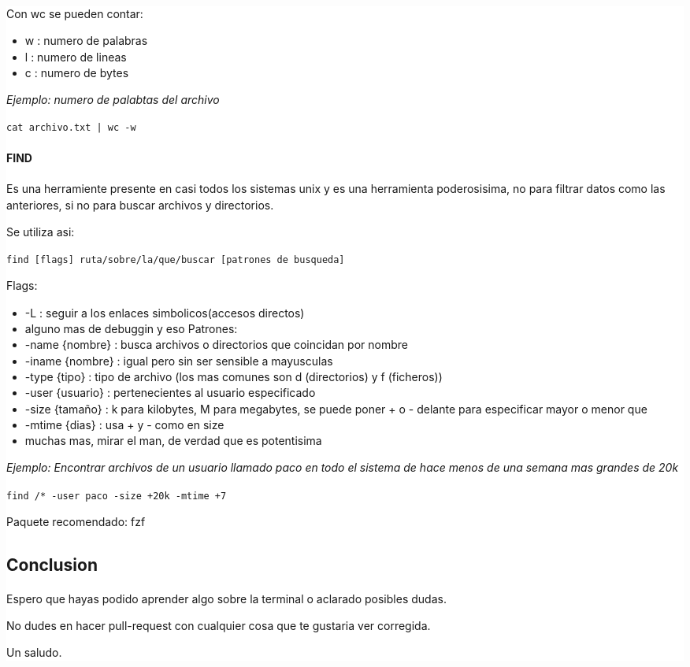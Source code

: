 Con wc se pueden contar:
- w : numero de palabras
- l : numero de lineas
- c : numero de bytes

*Ejemplo: numero de palabtas del archivo*
```shell
cat archivo.txt | wc -w
```

#### FIND
Es una herramiente presente en casi todos los sistemas unix y es una herramienta poderosisima, no para filtrar datos como las anteriores, si no para buscar archivos y directorios.

Se utiliza asi:
```shell
find [flags] ruta/sobre/la/que/buscar [patrones de busqueda]
```
Flags:
- -L : seguir a los enlaces simbolicos(accesos directos)
- alguno mas de debuggin y eso
Patrones:
- -name {nombre} : busca archivos o directorios que coincidan por nombre
- -iname {nombre} : igual pero sin ser sensible a mayusculas
- -type {tipo} : tipo de archivo (los mas comunes son d (directorios) y f (ficheros))
- -user {usuario} : pertenecientes al usuario especificado
- -size {tamaño} : k para kilobytes, M para megabytes, se puede poner + o - delante para especificar mayor o menor que
- -mtime {dias} : usa + y - como en size
- muchas mas, mirar el man, de verdad que es potentisima

*Ejemplo: Encontrar archivos de un usuario llamado paco en todo el sistema de hace menos de una semana mas grandes de 20k*
```shell
find /* -user paco -size +20k -mtime +7
```

Paquete recomendado: fzf

## Conclusion
Espero que hayas podido aprender algo sobre la terminal o aclarado posibles dudas.

No dudes en hacer pull-request con cualquier cosa que te gustaria ver corregida.

Un saludo.
